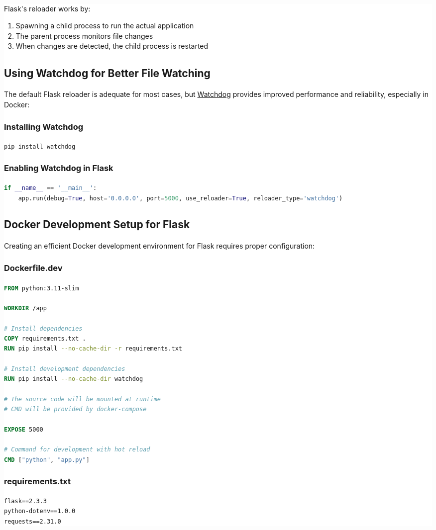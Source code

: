 Flask's reloader works by:
1. Spawning a child process to run the actual application
2. The parent process monitors file changes
3. When changes are detected, the child process is restarted

## Using Watchdog for Better File Watching

The default Flask reloader is adequate for most cases, but [Watchdog](https://pypi.org/project/watchdog/) provides improved performance and reliability, especially in Docker:

### Installing Watchdog

```bash
pip install watchdog
```

### Enabling Watchdog in Flask

```python
if __name__ == '__main__':
    app.run(debug=True, host='0.0.0.0', port=5000, use_reloader=True, reloader_type='watchdog')
```

## Docker Development Setup for Flask

Creating an efficient Docker development environment for Flask requires proper configuration:

### Dockerfile.dev

```Dockerfile
FROM python:3.11-slim

WORKDIR /app

# Install dependencies
COPY requirements.txt .
RUN pip install --no-cache-dir -r requirements.txt

# Install development dependencies
RUN pip install --no-cache-dir watchdog

# The source code will be mounted at runtime
# CMD will be provided by docker-compose

EXPOSE 5000

# Command for development with hot reload
CMD ["python", "app.py"]
```

### requirements.txt

```
flask==2.3.3
python-dotenv==1.0.0
requests==2.31.0
```
